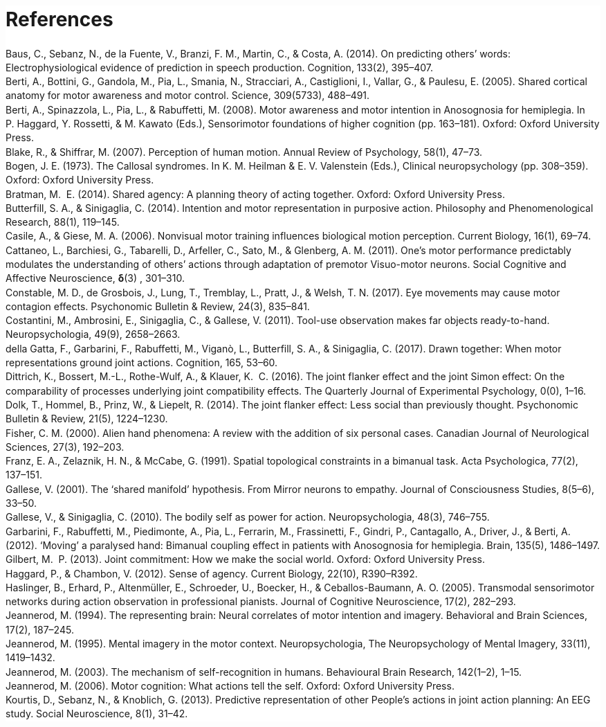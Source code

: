 # References  

Baus, C., Sebanz, N., de la Fuente, V., Branzi, F. M., Martin, C., & Costa, A. (2014). On predicting others’ words: Electrophysiological evidence of prediction in speech production. Cognition, 133(2), 395–407.   
Berti, A., Bottini, G., Gandola, M., Pia, L., Smania, N., Stracciari, A., Castiglioni, I., Vallar, G., & Paulesu, E. (2005). Shared cortical anatomy for motor awareness and motor control. Science, 309(5733), 488–491.   
Berti, A., Spinazzola, L., Pia, L., & Rabuffetti, M. (2008). Motor awareness and motor intention in Anosognosia for hemiplegia. In P. Haggard, Y. Rossetti, & M. Kawato (Eds.), Sensorimotor foundations of higher cognition (pp. 163–181). Oxford: Oxford University Press.   
Blake, R., & Shiffrar, M. (2007). Perception of human motion. Annual Review of Psychology, 58(1), 47–73.   
Bogen, J. E. (1973). The Callosal syndromes. In K. M. Heilman & E. V. Valenstein (Eds.), Clinical neuropsychology (pp. 308–359). Oxford: Oxford University Press.   
Bratman, M.  E. (2014). Shared agency: A planning theory of acting together. Oxford: Oxford University Press.   
Butterfill, S. A., & Sinigaglia, C. (2014). Intention and motor representation in purposive action. Philosophy and Phenomenological Research, 88(1), 119–145.   
Casile, A., & Giese, M. A. (2006). Nonvisual motor training influences biological motion perception. Current Biology, 16(1), 69–74.   
Cattaneo, L., Barchiesi, G., Tabarelli, D., Arfeller, C., Sato, M., & Glenberg, A. M. (2011). One’s motor performance predictably modulates the understanding of others’ actions through adaptation of premotor Visuo-motor neurons. Social Cognitive and Affective Neuroscience, $\boldsymbol{\delta}(3)$ , 301–310.   
Constable, M. D., de Grosbois, J., Lung, T., Tremblay, L., Pratt, J., & Welsh, T. N. (2017). Eye movements may cause motor contagion effects. Psychonomic Bulletin & Review, 24(3), 835–841.   
Costantini, M., Ambrosini, E., Sinigaglia, C., & Gallese, V. (2011). Tool-use observation makes far objects ready-to-hand. Neuropsychologia, 49(9), 2658–2663.   
della Gatta, F., Garbarini, F., Rabuffetti, M., Viganò, L., Butterfill, S. A., & Sinigaglia, C. (2017). Drawn together: When motor representations ground joint actions. Cognition, 165, 53–60.   
Dittrich, K., Bossert, M.-L., Rothe-Wulf, A., & Klauer, K.  C. (2016). The joint flanker effect and the joint Simon effect: On the comparability of processes underlying joint compatibility effects. The Quarterly Journal of Experimental Psychology, 0(0), 1–16.   
Dolk, T., Hommel, B., Prinz, W., & Liepelt, R. (2014). The joint flanker effect: Less social than previously thought. Psychonomic Bulletin & Review, 21(5), 1224–1230.   
Fisher, C. M. (2000). Alien hand phenomena: A review with the addition of six personal cases. Canadian Journal of Neurological Sciences, 27(3), 192–203.   
Franz, E. A., Zelaznik, H. N., & McCabe, G. (1991). Spatial topological constraints in a bimanual task. Acta Psychologica, 77(2), 137–151.   
Gallese, V. (2001). The ‘shared manifold’ hypothesis. From Mirror neurons to empathy. Journal of Consciousness Studies, 8(5–6), 33–50.   
Gallese, V., & Sinigaglia, C. (2010). The bodily self as power for action. Neuropsychologia, 48(3), 746–755.   
Garbarini, F., Rabuffetti, M., Piedimonte, A., Pia, L., Ferrarin, M., Frassinetti, F., Gindri, P., Cantagallo, A., Driver, J., & Berti, A. (2012). ‘Moving’ a paralysed hand: Bimanual coupling effect in patients with Anosognosia for hemiplegia. Brain, 135(5), 1486–1497.   
Gilbert, M.  P. (2013). Joint commitment: How we make the social world. Oxford: Oxford University Press.   
Haggard, P., & Chambon, V. (2012). Sense of agency. Current Biology, 22(10), R390–R392.   
Haslinger, B., Erhard, P., Altenmüller, E., Schroeder, U., Boecker, H., & Ceballos-Baumann, A. O. (2005). Transmodal sensorimotor networks during action observation in professional pianists. Journal of Cognitive Neuroscience, 17(2), 282–293.   
Jeannerod, M. (1994). The representing brain: Neural correlates of motor intention and imagery. Behavioral and Brain Sciences, 17(2), 187–245.   
Jeannerod, M. (1995). Mental imagery in the motor context. Neuropsychologia, The Neuropsychology of Mental Imagery, 33(11), 1419–1432.   
Jeannerod, M. (2003). The mechanism of self-recognition in humans. Behavioural Brain Research, 142(1–2), 1–15.   
Jeannerod, M. (2006). Motor cognition: What actions tell the self. Oxford: Oxford University Press.   
Kourtis, D., Sebanz, N., & Knoblich, G. (2013). Predictive representation of other People’s actions in joint action planning: An EEG study. Social Neuroscience, 8(1), 31–42.   